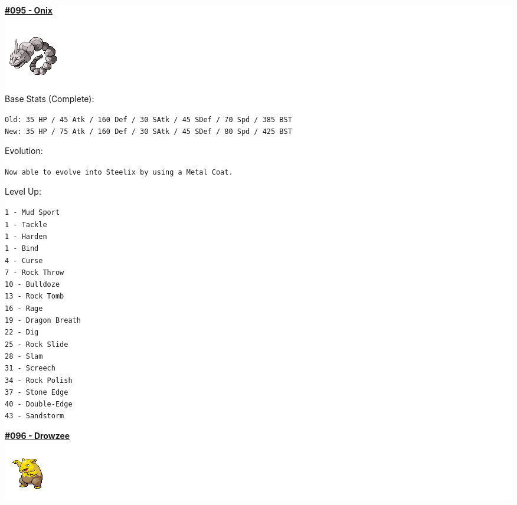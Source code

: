 ```
```

**[#095 - Onix](../pokemon/onix.md)**

![Onix](../assets/sprites/onix/front.gif "Onix: It burrows through the ground at a speed of 50 mph while feeding on large boulders. ")

Base Stats (Complete):

```
Old: 35 HP / 45 Atk / 160 Def / 30 SAtk / 45 SDef / 70 Spd / 385 BST
New: 35 HP / 75 Atk / 160 Def / 30 SAtk / 45 SDef / 80 Spd / 425 BST
```

Evolution:

```
Now able to evolve into Steelix by using a Metal Coat.
```

Level Up:

```
1 - Mud Sport
1 - Tackle
1 - Harden
1 - Bind
4 - Curse
7 - Rock Throw
10 - Bulldoze
13 - Rock Tomb
16 - Rage
19 - Dragon Breath
22 - Dig
25 - Rock Slide
28 - Slam
31 - Screech
34 - Rock Polish
37 - Stone Edge
40 - Double-Edge
43 - Sandstorm
```

**[#096 - Drowzee](../pokemon/drowzee.md)**

![Drowzee](../assets/sprites/drowzee/front.gif "Drowzee: It can tell what people are dreaming by sniffing with its big nose. It loves fun dreams.")
